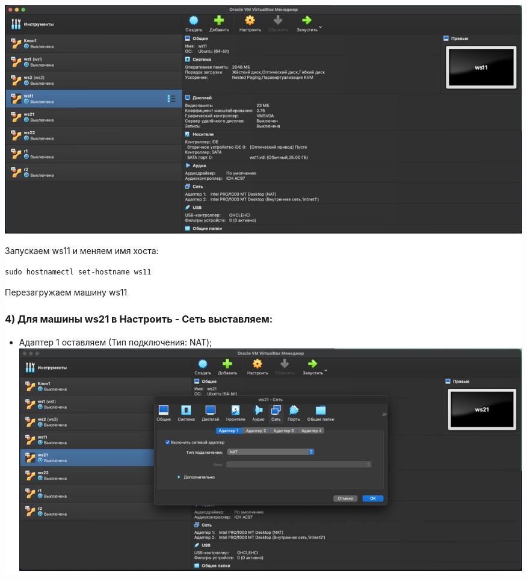![linux](img/5.12.png)

Запускаем ws11 и меняем имя хоста:

```
sudo hostnamectl set-hostname ws11
```

Перезагружаем машину ws11

### 4) Для машины ws21 в Настроить - Сеть выставляем:

- Адаптер 1 оставляем (Тип подключения: NAT);
![linux](img/5.13.png)
